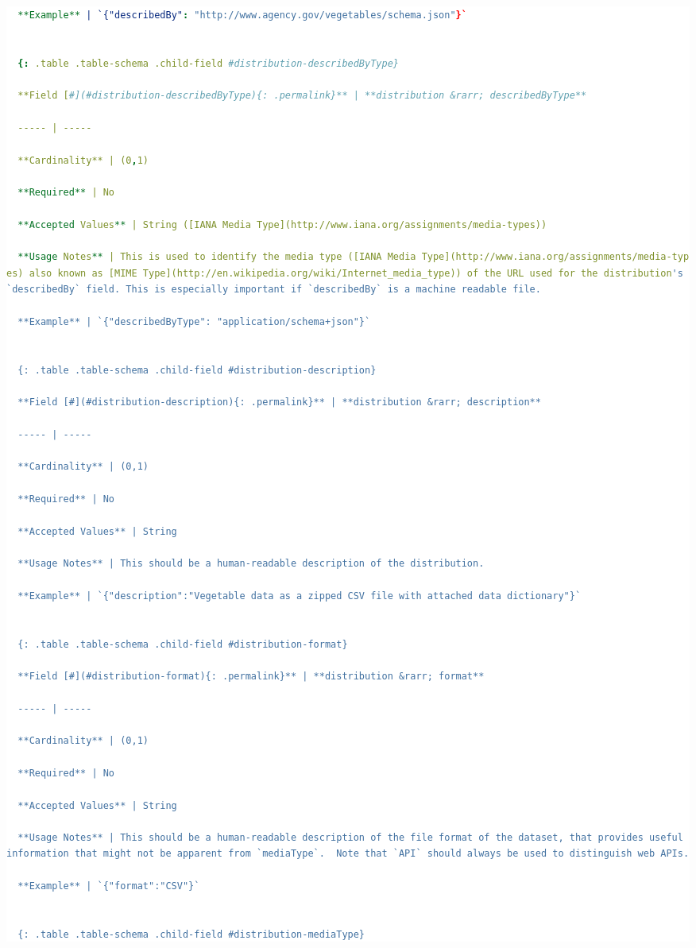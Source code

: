 ```yaml
  **Example** | `{"describedBy": "http://www.agency.gov/vegetables/schema.json"}`


  {: .table .table-schema .child-field #distribution-describedByType}

  **Field [#](#distribution-describedByType){: .permalink}** | **distribution &rarr; describedByType**

  ----- | -----

  **Cardinality** | (0,1)

  **Required** | No

  **Accepted Values** | String ([IANA Media Type](http://www.iana.org/assignments/media-types))

  **Usage Notes** | This is used to identify the media type ([IANA Media Type](http://www.iana.org/assignments/media-types) also known as [MIME Type](http://en.wikipedia.org/wiki/Internet_media_type)) of the URL used for the distribution's `describedBy` field. This is especially important if `describedBy` is a machine readable file. 

  **Example** | `{"describedByType": "application/schema+json"}`


  {: .table .table-schema .child-field #distribution-description}

  **Field [#](#distribution-description){: .permalink}** | **distribution &rarr; description**

  ----- | -----

  **Cardinality** | (0,1)

  **Required** | No

  **Accepted Values** | String

  **Usage Notes** | This should be a human-readable description of the distribution. 

  **Example** | `{"description":"Vegetable data as a zipped CSV file with attached data dictionary"}`


  {: .table .table-schema .child-field #distribution-format}

  **Field [#](#distribution-format){: .permalink}** | **distribution &rarr; format**

  ----- | -----

  **Cardinality** | (0,1)

  **Required** | No

  **Accepted Values** | String

  **Usage Notes** | This should be a human-readable description of the file format of the dataset, that provides useful information that might not be apparent from `mediaType`.  Note that `API` should always be used to distinguish web APIs.  

  **Example** | `{"format":"CSV"}`


  {: .table .table-schema .child-field #distribution-mediaType}

```